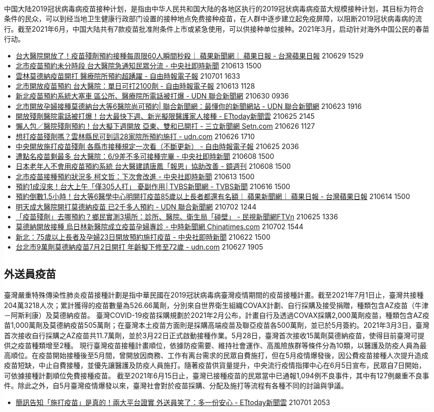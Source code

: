 中国大陆2019冠状病毒病疫苗接种计划，是指由中华人民共和国大陆的各地区执行的2019冠状病毒病疫苗大规模接种计划，其目标为符合条件的民众，可以到经当地卫生健康行政部门设置的接种地点免费接种疫苗，在人群中逐步建立起免疫屏障，以阻断2019冠状病毒病的流行。截至2021年6月，中国大陆共有7款疫苗批准附条件上市或紧急使用，可以供接种单位接种。2021年3月，启动针对海外中国公民的春苗行动。
- [台大醫院開放了！疫苗殘劑預約接種每周限60人瞬間秒殺｜ 蘋果新聞網｜ 蘋果日報 - 台灣蘋果日報](https://tw.appledaily.com/life/20210629/XXCDMOJBWZCKVCXYZE6W4IPVJQ/ "台大醫院開放了！疫苗殘劑預約接種每周限60人瞬間秒殺｜ 蘋果新聞網｜ 蘋果日報 - 台灣蘋果日報") 210629 1529
- [北市疫苗預約未分時段 台大醫院急通知民眾分流 - 中央社即時新聞](https://www.cna.com.tw/news/ahel/202106130117.aspx "北市疫苗預約未分時段 台大醫院急通知民眾分流 - 中央社即時新聞") 210613 1500
- [雲林莫德納疫苗開打 醫療院所預約超踴躍 - 自由時報電子報](https://news.ltn.com.tw/news/life/breakingnews/3588867 "雲林莫德納疫苗開打 醫療院所預約超踴躍 - 自由時報電子報") 210701 1633
- [北市開放疫苗預約 台大醫院：單日可打2100劑 - 自由時報電子報](https://news.ltn.com.tw/news/life/breakingnews/3568266 "北市開放疫苗預約 台大醫院：單日可打2100劑 - 自由時報電子報") 210613 1128
- [新北疫苗預約系統大塞車 區公所、醫療院所電話被打爆 - UDN 聯合新聞網](https://udn.com/news/story/122190/5567260 "新北疫苗預約系統大塞車 區公所、醫療院所電話被打爆 - UDN 聯合新聞網") 210630 0936
- [北市開放孕婦接種莫德納台大等6醫院尚可預約| 聯合新聞網：最懂你的新聞網站 - UDN 聯合新聞網](https://udn.com/news/story/122190/5553100 "北市開放孕婦接種莫德納台大等6醫院尚可預約| 聯合新聞網：最懂你的新聞網站 - UDN 聯合新聞網") 210623 1916
- [開放殘劑醫院電話被打爆！台大最快下週、新光擬限醫護家人接種 - ETtoday新聞雲](https://www.ettoday.net/news/20210625/2015605.htm "開放殘劑醫院電話被打爆！台大最快下週、新光擬限醫護家人接種 - ETtoday新聞雲") 210625 2145
- [懶人包／醫院殘劑預約！台大擬下週開放 亞東、雙和已開打 - 三立新聞網 Setn.com](https://www.setn.com/News.aspx?NewsID=958995 "懶人包／醫院殘劑預約！台大擬下週開放 亞東、雙和已開打 - 三立新聞網 Setn.com") 210626 1127
- [想打疫苗殘劑嗎？雲林縣民可到這28家院所預約施打 - udn.com](https://udn.com/news/story/7326/5560041 "想打疫苗殘劑嗎？雲林縣民可到這28家院所預約施打 - udn.com") 210626 1710
- [中央開放施打疫苗殘劑 各縣市接種規定一次看（不斷更新） - 自由時報電子報](https://news.ltn.com.tw/news/life/breakingnews/3582640 "中央開放施打疫苗殘劑 各縣市接種規定一次看（不斷更新） - 自由時報電子報") 210625 2036
- [遭點名疫苗剩最多 台大醫院：6/9差不多可接種完畢 - 中央社即時新聞](https://www.cna.com.tw/news/ahel/202106080224.aspx "遭點名疫苗剩最多 台大醫院：6/9差不多可接種完畢 - 中央社即時新聞") 210608 1500
- [日本老年人不會用疫苗預約系統 台大醫建請唐鳳「報恩」協助改善 - 鏡週刊](https://www.mirrormedia.mg/story/20210608edi002/ "日本老年人不會用疫苗預約系統 台大醫建請唐鳳「報恩」協助改善 - 鏡週刊") 210608 1500
- [北市疫苗接種預約狀況多 柯文哲：下次會改進 - 中央社即時新聞](https://www.cna.com.tw/news/aloc/202106130170.aspx "北市疫苗接種預約狀況多 柯文哲：下次會改進 - 中央社即時新聞") 210613 1500
- [預約1成沒來！台大上午「僅305人打」 憂副作用│TVBS新聞網 - TVBS新聞](https://news.tvbs.com.tw/life/1529108 "預約1成沒來！台大上午「僅305人打」 憂副作用│TVBS新聞網 - TVBS新聞") 210616 1500
- [預約倒數1.5小時！台大等6醫學中心明開打疫苗85歲以上長者都還有名額｜ 蘋果新聞網｜ 蘋果日報 - 台灣蘋果日報](https://tw.appledaily.com/life/20210614/XTAB7HFOT5DXPP7KOXJCF435QY/ "預約倒數1.5小時！台大等6醫學中心明開打疫苗85歲以上長者都還有名額｜ 蘋果新聞網｜ 蘋果日報 - 台灣蘋果日報") 210614 1500
- [明天成大醫院開打莫德納疫苗 已2千多人預約 - UDN 聯合新聞網](https://udn.com/news/story/7314/5573551?from=udn-ch1_breaknews-1-0-news "明天成大醫院開打莫德納疫苗 已2千多人預約 - UDN 聯合新聞網") 210702 1244
- [「疫苗殘劑」去哪預約？鄉民實測3場所：診所、醫院、衛生局「碰壁」 - 民視新聞網FTVn](https://www.ftvnews.com.tw/news/detail/2021625W0135 "「疫苗殘劑」去哪預約？鄉民實測3場所：診所、醫院、衛生局「碰壁」 - 民視新聞網FTVn") 210625 1336
- [莫德納開放接種 烏日林新醫院成立疫苗孕婦專診 - 中時新聞網 Chinatimes.com](https://www.chinatimes.com/realtimenews/20210702003688-260405 "莫德納開放接種 烏日林新醫院成立疫苗孕婦專診 - 中時新聞網 Chinatimes.com") 210702 1544
- [新北：75歲以上長者及孕婦23日開放預約施打疫苗 - 中央社即時新聞](https://www.cna.com.tw/news/aloc/202106220303.aspx "新北：75歲以上長者及孕婦23日開放預約施打疫苗 - 中央社即時新聞") 210622 1500
- [台北市9萬劑莫德納疫苗7月2日開打 年齡擬下修至72歲 - udn.com](https://udn.com/news/story/7323/5561657 "台北市9萬劑莫德納疫苗7月2日開打 年齡擬下修至72歲 - udn.com") 210627 1905

## 外送員疫苗

臺灣嚴重特殊傳染性肺炎疫苗接種計劃是指中華民國在2019冠狀病毒病臺灣疫情期間的疫苗接種計畫。截至2021年7月1日止，臺灣共接種204萬3218人次；累計獲得的疫苗數量為526.66萬劑，分別來自世界衛生組織COVAX計劃、自行採購及接受捐贈，種類包含AZ疫苗（牛津－阿斯利康）及莫德納疫苗。
臺灣COVID-19疫苗採購規劃於2021年2月公布，計畫自行及透過COVAX採購2,000萬劑疫苗，種類包含AZ疫苗1,000萬劑及莫德納疫苗505萬劑；在臺灣本土疫苗方面則是採購高端疫苗及聯亞疫苗各500萬劑，並已於5月簽約。2021年3月3日，臺灣首次接收自行採購之AZ疫苗共11.7萬劑，並於3月22日正式啟動接種作業。5月28日，臺灣首次接收15萬劑莫德納疫苗，使得目前臺灣可提供之疫苗種類增至2種。
現行臺灣疫苗接種計畫順位，依據防疫需要、維持社會運作、高風險族群等條件分為10類，以醫護及防疫人員為最高順位。在疫苗開始接種後至5月間，曾開放因商務、工作有离台需求的民眾自費施打，但在5月疫情爆發後，因公費疫苗接種人次提升造成疫苗短缺，中止自費接種，並優先讓醫護及防疫人員施打。隨著疫苗供貨量提升，中央流行疫情指揮中心在6月5日宣布，民眾自7日開始，可依據接種計劃順位免費接種疫苗。
截至2021年6月15日止，臺灣已接種疫苗的民眾當中已通報1,094例不良事件，其中有127例嚴重不良事件。除此之外，自5月臺灣疫情爆發以來，臺灣社會對於疫苗採購、分配及施打等流程有各種不同的討論與爭議。


- [簡訊告知「施打疫苗」是真的！兩大平台證實 外送員笑了：多一份安心 - ETtoday新聞雲](https://www.ettoday.net/news/20210701/2020663.htm "簡訊告知「施打疫苗」是真的！兩大平台證實 外送員笑了：多一份安心 - ETtoday新聞雲") 210701 2053
